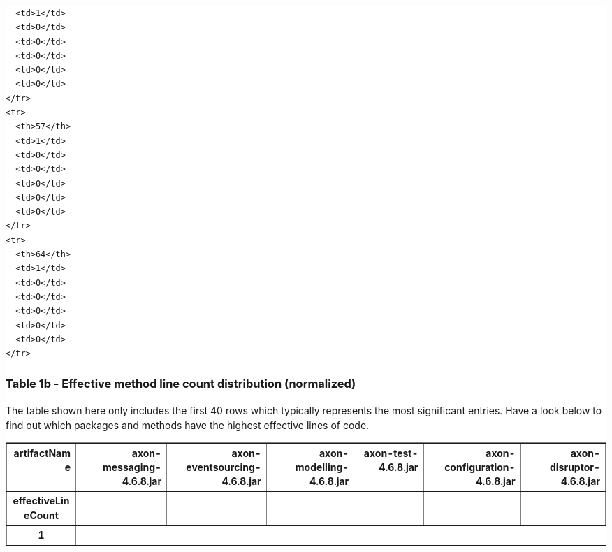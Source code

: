       <td>1</td>
      <td>0</td>
      <td>0</td>
      <td>0</td>
      <td>0</td>
      <td>0</td>
    </tr>
    <tr>
      <th>57</th>
      <td>1</td>
      <td>0</td>
      <td>0</td>
      <td>0</td>
      <td>0</td>
      <td>0</td>
    </tr>
    <tr>
      <th>64</th>
      <td>1</td>
      <td>0</td>
      <td>0</td>
      <td>0</td>
      <td>0</td>
      <td>0</td>
    </tr>
  </tbody>
</table>
</div>



### Table 1b - Effective method line count distribution (normalized)

The table shown here only includes the first 40 rows which typically represents the most significant entries.
Have a look below to find out which packages and methods have the highest effective lines of code.




<div>
<table border="1" class="dataframe">
  <thead>
    <tr style="text-align: right;">
      <th>artifactName</th>
      <th>axon-messaging-4.6.8.jar</th>
      <th>axon-eventsourcing-4.6.8.jar</th>
      <th>axon-modelling-4.6.8.jar</th>
      <th>axon-test-4.6.8.jar</th>
      <th>axon-configuration-4.6.8.jar</th>
      <th>axon-disruptor-4.6.8.jar</th>
    </tr>
    <tr>
      <th>effectiveLineCount</th>
      <th></th>
      <th></th>
      <th></th>
      <th></th>
      <th></th>
      <th></th>
    </tr>
  </thead>
  <tbody>
    <tr>
      <th>1</th>